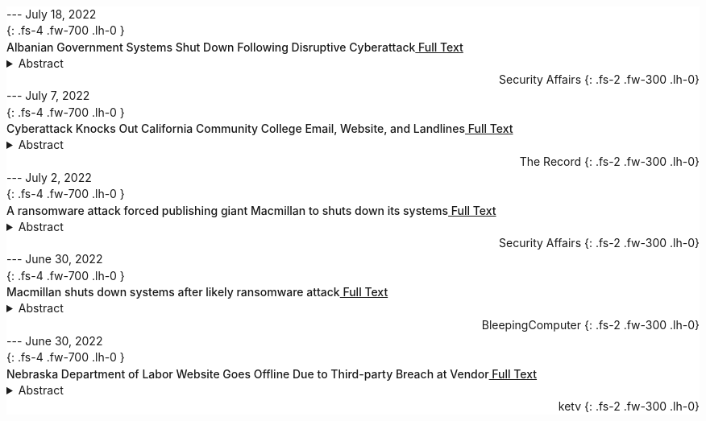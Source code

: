 </div>
---
July 18, 2022 <br>
{: .fs-4 .fw-700 .lh-0  }
<p style="font-weight:500; margin:0px" markdown="1">
Albanian Government Systems Shut Down Following Disruptive Cyberattack<a href="https://securityaffairs.co/wordpress/133363/cyber-warfare-2/albania-cyber-attack.html?&amp;web_view=true"> Full Text</a>
</p>
<details><summary>Abstract</summary></details>
<div style="text-align: right" markdown="1">
Security Affairs
{: .fs-2 .fw-300 .lh-0}
</div>
---
July 7, 2022 <br>
{: .fs-4 .fw-700 .lh-0  }
<p style="font-weight:500; margin:0px" markdown="1">
Cyberattack Knocks Out California Community College Email, Website, and Landlines<a href="https://therecord.media/cyberattack-knocks-out-california-community-college-email-website-landlines/?&amp;web_view=true"> Full Text</a>
</p>
<details><summary>Abstract</summary></details>
<div style="text-align: right" markdown="1">
The Record
{: .fs-2 .fw-300 .lh-0}
</div>
---
July 2, 2022 <br>
{: .fs-4 .fw-700 .lh-0  }
<p style="font-weight:500; margin:0px" markdown="1">
A ransomware attack forced publishing giant Macmillan to shuts down its systems<a href="https://securityaffairs.co/wordpress/132792/cyber-crime/macmillan-ransomware-attack.html"> Full Text</a>
</p>
<details><summary>Abstract</summary></details>
<div style="text-align: right" markdown="1">
Security Affairs
{: .fs-2 .fw-300 .lh-0}
</div>
---
June 30, 2022 <br>
{: .fs-4 .fw-700 .lh-0  }
<p style="font-weight:500; margin:0px" markdown="1">
Macmillan shuts down systems after likely ransomware attack<a href="https://www.bleepingcomputer.com/news/security/macmillan-shuts-down-systems-after-likely-ransomware-attack/"> Full Text</a>
</p>
<details><summary>Abstract</summary></details>
<div style="text-align: right" markdown="1">
BleepingComputer
{: .fs-2 .fw-300 .lh-0}
</div>
---
June 30, 2022 <br>
{: .fs-4 .fw-700 .lh-0  }
<p style="font-weight:500; margin:0px" markdown="1">
Nebraska Department of Labor Website Goes Offline Due to Third-party Breach at Vendor<a href="https://www.ketv.com/article/nebraska-officials-unemployment-site-offline-two-days/40449889?&amp;web_view=true"> Full Text</a>
</p>
<details><summary>Abstract</summary></details>
<div style="text-align: right" markdown="1">
ketv
{: .fs-2 .fw-300 .lh-0}
</div>